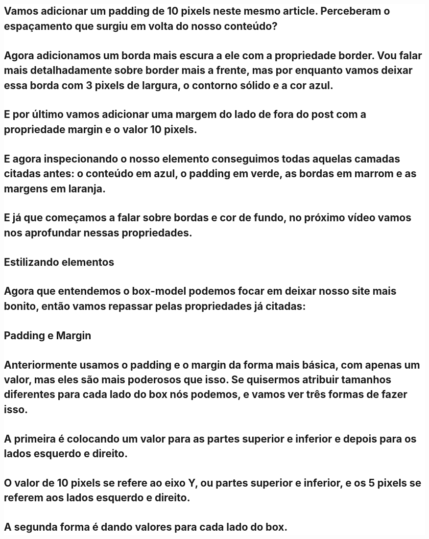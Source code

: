 ## Vamos adicionar um padding de 10 pixels neste mesmo article. Perceberam o espaçamento que surgiu em volta do nosso conteúdo?

## Agora adicionamos um borda mais escura a ele com a propriedade border. Vou falar mais detalhadamente sobre border mais a frente, mas por enquanto vamos deixar essa borda com 3 pixels de largura, o contorno sólido e a cor azul.

## E por último vamos adicionar uma margem do lado de fora do post com a propriedade margin e o valor 10 pixels.

## E agora inspecionando o nosso elemento conseguimos todas aquelas camadas citadas antes: o conteúdo em azul, o padding em verde, as bordas em marrom e as margens em laranja.

## E já que começamos a falar sobre bordas e cor de fundo, no próximo vídeo vamos nos aprofundar nessas propriedades.

 

## Estilizando elementos
## Agora que entendemos o box-model podemos focar em deixar nosso site mais bonito, então vamos repassar pelas propriedades já citadas:

## Padding e Margin
## Anteriormente usamos o padding e o margin da forma mais básica, com apenas um valor, mas eles são mais poderosos que isso. Se quisermos atribuir tamanhos diferentes para cada lado do box nós podemos, e vamos ver três formas de fazer isso.

 

## A primeira é colocando um valor para as partes superior e inferior e depois para os lados esquerdo e direito.

## O valor de 10 pixels se refere ao eixo Y, ou partes superior e inferior, e os 5 pixels se referem aos lados esquerdo e direito.

 

## A segunda forma é dando valores para cada lado do box.
